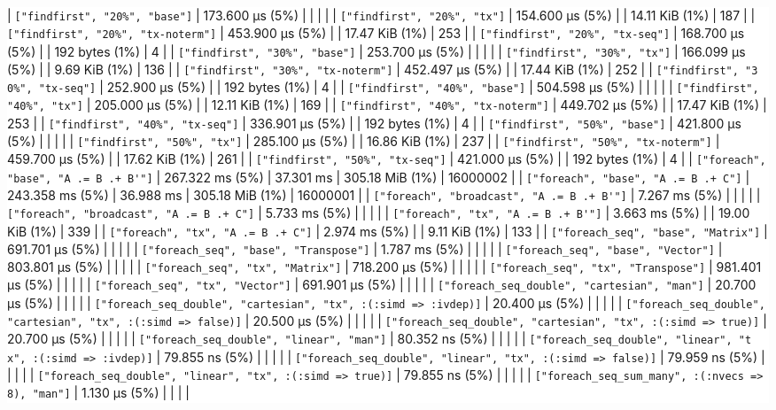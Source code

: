 | `["findfirst", "20%", "base"]`                                       | 173.600 μs (5%) |           |                 |             |
| `["findfirst", "20%", "tx"]`                                         | 154.600 μs (5%) |           |  14.11 KiB (1%) |         187 |
| `["findfirst", "20%", "tx-noterm"]`                                  | 453.900 μs (5%) |           |  17.47 KiB (1%) |         253 |
| `["findfirst", "20%", "tx-seq"]`                                     | 168.700 μs (5%) |           |  192 bytes (1%) |           4 |
| `["findfirst", "30%", "base"]`                                       | 253.700 μs (5%) |           |                 |             |
| `["findfirst", "30%", "tx"]`                                         | 166.099 μs (5%) |           |   9.69 KiB (1%) |         136 |
| `["findfirst", "30%", "tx-noterm"]`                                  | 452.497 μs (5%) |           |  17.44 KiB (1%) |         252 |
| `["findfirst", "30%", "tx-seq"]`                                     | 252.900 μs (5%) |           |  192 bytes (1%) |           4 |
| `["findfirst", "40%", "base"]`                                       | 504.598 μs (5%) |           |                 |             |
| `["findfirst", "40%", "tx"]`                                         | 205.000 μs (5%) |           |  12.11 KiB (1%) |         169 |
| `["findfirst", "40%", "tx-noterm"]`                                  | 449.702 μs (5%) |           |  17.47 KiB (1%) |         253 |
| `["findfirst", "40%", "tx-seq"]`                                     | 336.901 μs (5%) |           |  192 bytes (1%) |           4 |
| `["findfirst", "50%", "base"]`                                       | 421.800 μs (5%) |           |                 |             |
| `["findfirst", "50%", "tx"]`                                         | 285.100 μs (5%) |           |  16.86 KiB (1%) |         237 |
| `["findfirst", "50%", "tx-noterm"]`                                  | 459.700 μs (5%) |           |  17.62 KiB (1%) |         261 |
| `["findfirst", "50%", "tx-seq"]`                                     | 421.000 μs (5%) |           |  192 bytes (1%) |           4 |
| `["foreach", "base", "A .= B .+ B'"]`                                | 267.322 ms (5%) | 37.301 ms | 305.18 MiB (1%) |    16000002 |
| `["foreach", "base", "A .= B .+ C"]`                                 | 243.358 ms (5%) | 36.988 ms | 305.18 MiB (1%) |    16000001 |
| `["foreach", "broadcast", "A .= B .+ B'"]`                           |   7.267 ms (5%) |           |                 |             |
| `["foreach", "broadcast", "A .= B .+ C"]`                            |   5.733 ms (5%) |           |                 |             |
| `["foreach", "tx", "A .= B .+ B'"]`                                  |   3.663 ms (5%) |           |  19.00 KiB (1%) |         339 |
| `["foreach", "tx", "A .= B .+ C"]`                                   |   2.974 ms (5%) |           |   9.11 KiB (1%) |         133 |
| `["foreach_seq", "base", "Matrix"]`                                  | 691.701 μs (5%) |           |                 |             |
| `["foreach_seq", "base", "Transpose"]`                               |   1.787 ms (5%) |           |                 |             |
| `["foreach_seq", "base", "Vector"]`                                  | 803.801 μs (5%) |           |                 |             |
| `["foreach_seq", "tx", "Matrix"]`                                    | 718.200 μs (5%) |           |                 |             |
| `["foreach_seq", "tx", "Transpose"]`                                 | 981.401 μs (5%) |           |                 |             |
| `["foreach_seq", "tx", "Vector"]`                                    | 691.901 μs (5%) |           |                 |             |
| `["foreach_seq_double", "cartesian", "man"]`                         |  20.700 μs (5%) |           |                 |             |
| `["foreach_seq_double", "cartesian", "tx", :(:simd => :ivdep)]`      |  20.400 μs (5%) |           |                 |             |
| `["foreach_seq_double", "cartesian", "tx", :(:simd => false)]`       |  20.500 μs (5%) |           |                 |             |
| `["foreach_seq_double", "cartesian", "tx", :(:simd => true)]`        |  20.700 μs (5%) |           |                 |             |
| `["foreach_seq_double", "linear", "man"]`                            |  80.352 ns (5%) |           |                 |             |
| `["foreach_seq_double", "linear", "tx", :(:simd => :ivdep)]`         |  79.855 ns (5%) |           |                 |             |
| `["foreach_seq_double", "linear", "tx", :(:simd => false)]`          |  79.959 ns (5%) |           |                 |             |
| `["foreach_seq_double", "linear", "tx", :(:simd => true)]`           |  79.855 ns (5%) |           |                 |             |
| `["foreach_seq_sum_many", :(:nvecs => 8), "man"]`                    |   1.130 μs (5%) |           |                 |             |